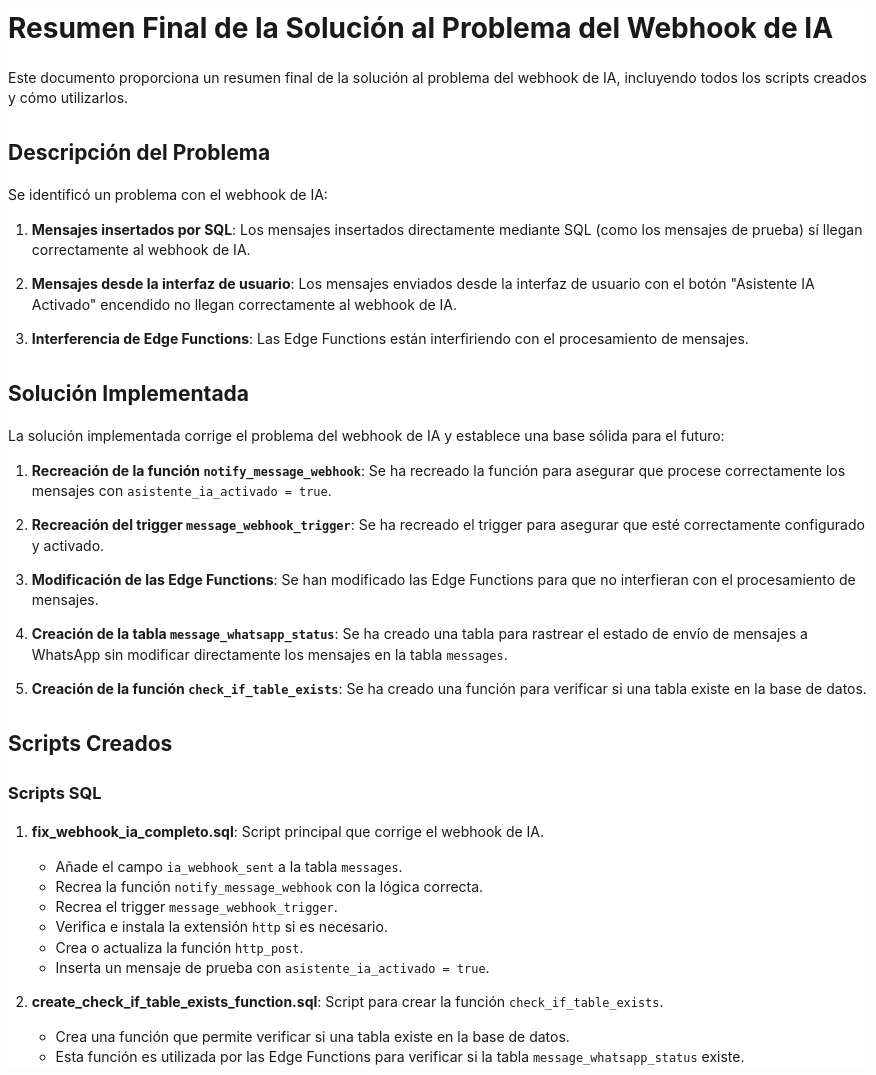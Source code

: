 # Resumen Final de la Solución al Problema del Webhook de IA

Este documento proporciona un resumen final de la solución al problema del webhook de IA, incluyendo todos los scripts creados y cómo utilizarlos.

## Descripción del Problema

Se identificó un problema con el webhook de IA:

1. **Mensajes insertados por SQL**: Los mensajes insertados directamente mediante SQL (como los mensajes de prueba) sí llegan correctamente al webhook de IA.

2. **Mensajes desde la interfaz de usuario**: Los mensajes enviados desde la interfaz de usuario con el botón "Asistente IA Activado" encendido no llegan correctamente al webhook de IA.

3. **Interferencia de Edge Functions**: Las Edge Functions están interfiriendo con el procesamiento de mensajes.

## Solución Implementada

La solución implementada corrige el problema del webhook de IA y establece una base sólida para el futuro:

1. **Recreación de la función `notify_message_webhook`**: Se ha recreado la función para asegurar que procese correctamente los mensajes con `asistente_ia_activado = true`.

2. **Recreación del trigger `message_webhook_trigger`**: Se ha recreado el trigger para asegurar que esté correctamente configurado y activado.

3. **Modificación de las Edge Functions**: Se han modificado las Edge Functions para que no interfieran con el procesamiento de mensajes.

4. **Creación de la tabla `message_whatsapp_status`**: Se ha creado una tabla para rastrear el estado de envío de mensajes a WhatsApp sin modificar directamente los mensajes en la tabla `messages`.

5. **Creación de la función `check_if_table_exists`**: Se ha creado una función para verificar si una tabla existe en la base de datos.

## Scripts Creados

### Scripts SQL

1. **fix_webhook_ia_completo.sql**: Script principal que corrige el webhook de IA.
   - Añade el campo `ia_webhook_sent` a la tabla `messages`.
   - Recrea la función `notify_message_webhook` con la lógica correcta.
   - Recrea el trigger `message_webhook_trigger`.
   - Verifica e instala la extensión `http` si es necesario.
   - Crea o actualiza la función `http_post`.
   - Inserta un mensaje de prueba con `asistente_ia_activado = true`.

2. **create_check_if_table_exists_function.sql**: Script para crear la función `check_if_table_exists`.
   - Crea una función que permite verificar si una tabla existe en la base de datos.
   - Esta función es utilizada por las Edge Functions para verificar si la tabla `message_whatsapp_status` existe.
